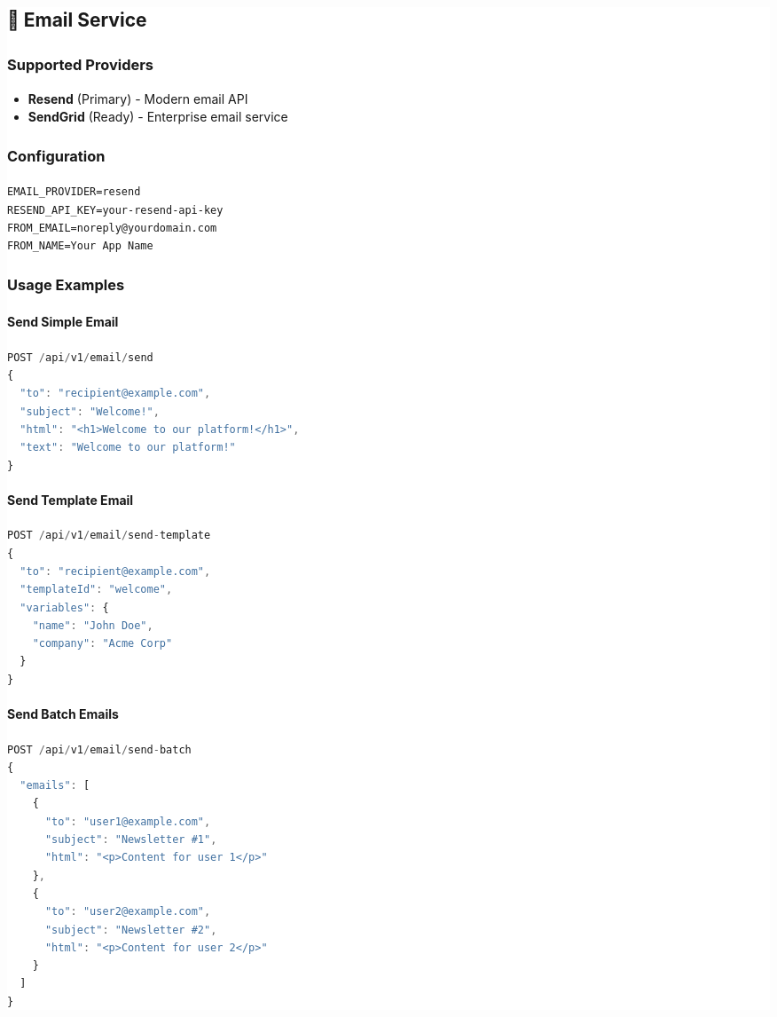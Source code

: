 ## 📧 Email Service

### Supported Providers
- **Resend** (Primary) - Modern email API
- **SendGrid** (Ready) - Enterprise email service

### Configuration
```env
EMAIL_PROVIDER=resend
RESEND_API_KEY=your-resend-api-key
FROM_EMAIL=noreply@yourdomain.com
FROM_NAME=Your App Name
```

### Usage Examples

#### Send Simple Email
```typescript
POST /api/v1/email/send
{
  "to": "recipient@example.com",
  "subject": "Welcome!",
  "html": "<h1>Welcome to our platform!</h1>",
  "text": "Welcome to our platform!"
}
```

#### Send Template Email
```typescript
POST /api/v1/email/send-template
{
  "to": "recipient@example.com",
  "templateId": "welcome",
  "variables": {
    "name": "John Doe",
    "company": "Acme Corp"
  }
}
```

#### Send Batch Emails
```typescript
POST /api/v1/email/send-batch
{
  "emails": [
    {
      "to": "user1@example.com",
      "subject": "Newsletter #1",
      "html": "<p>Content for user 1</p>"
    },
    {
      "to": "user2@example.com", 
      "subject": "Newsletter #2",
      "html": "<p>Content for user 2</p>"
    }
  ]
}
```
